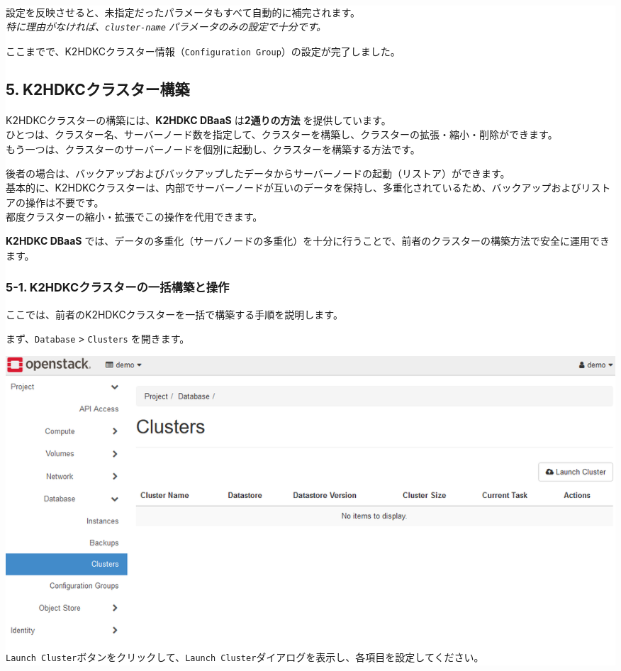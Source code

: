 設定を反映させると、未指定だったパラメータもすべて自動的に補完されます。  
_特に理由がなければ、`cluster-name` パラメータのみの設定で十分です。_  

ここまでで、K2HDKCクラスター情報（`Configuration Group`）の設定が完了しました。  

## 5. K2HDKCクラスター構築
K2HDKCクラスターの構築には、**K2HDKC DBaaS** は**2通りの方法** を提供しています。  
ひとつは、クラスター名、サーバーノード数を指定して、クラスターを構築し、クラスターの拡張・縮小・削除ができます。  
もう一つは、クラスターのサーバーノードを個別に起動し、クラスターを構築する方法です。  

後者の場合は、バックアップおよびバックアップしたデータからサーバーノードの起動（リストア）ができます。  
基本的に、K2HDKCクラスターは、内部でサーバーノードが互いのデータを保持し、多重化されているため、バックアップおよびリストアの操作は不要です。  
都度クラスターの縮小・拡張でこの操作を代用できます。  

**K2HDKC DBaaS** では、データの多重化（サーバノードの多重化）を十分に行うことで、前者のクラスターの構築方法で安全に運用できます。  

### 5-1. K2HDKCクラスターの一括構築と操作
ここでは、前者のK2HDKCクラスターを一括で構築する手順を説明します。  

まず、`Database` > `Clusters` を開きます。  

![Create cluster](images/usage_cluster_top.png)

`Launch Cluster`ボタンをクリックして、`Launch Cluster`ダイアログを表示し、各項目を設定してください。  
